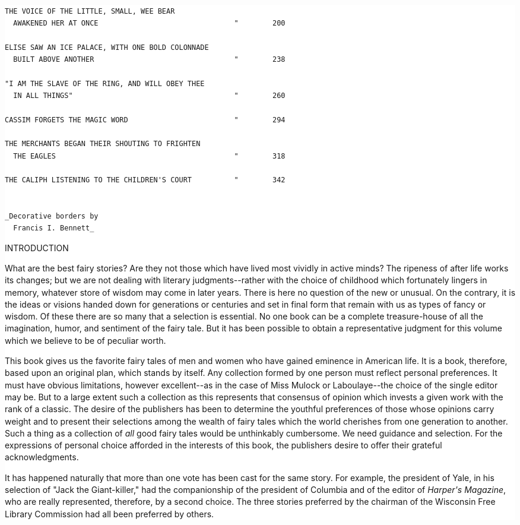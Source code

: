     THE VOICE OF THE LITTLE, SMALL, WEE BEAR
      AWAKENED HER AT ONCE                                "        200

    ELISE SAW AN ICE PALACE, WITH ONE BOLD COLONNADE
      BUILT ABOVE ANOTHER                                 "        238

    "I AM THE SLAVE OF THE RING, AND WILL OBEY THEE
      IN ALL THINGS"                                      "        260

    CASSIM FORGETS THE MAGIC WORD                         "        294

    THE MERCHANTS BEGAN THEIR SHOUTING TO FRIGHTEN
      THE EAGLES                                          "        318

    THE CALIPH LISTENING TO THE CHILDREN'S COURT          "        342


    _Decorative borders by
      Francis I. Bennett_




INTRODUCTION


What are the best fairy stories? Are they not those which have lived
most vividly in active minds? The ripeness of after life works its
changes; but we are not dealing with literary judgments--rather with
the choice of childhood which fortunately lingers in memory, whatever
store of wisdom may come in later years. There is here no question of
the new or unusual. On the contrary, it is the ideas or visions handed
down for generations or centuries and set in final form that remain
with us as types of fancy or wisdom. Of these there are so many that a
selection is essential. No one book can be a complete treasure-house
of all the imagination, humor, and sentiment of the fairy tale. But it
has been possible to obtain a representative judgment for this volume
which we believe to be of peculiar worth.

This book gives us the favorite fairy tales of men and women who have
gained eminence in American life. It is a book, therefore, based upon
an original plan, which stands by itself. Any collection formed by one
person must reflect personal preferences. It must have obvious
limitations, however excellent--as in the case of Miss Mulock or
Laboulaye--the choice of the single editor may be. But to a large
extent such a collection as this represents that consensus of opinion
which invests a given work with the rank of a classic. The desire of
the publishers has been to determine the youthful preferences of those
whose opinions carry weight and to present their selections among the
wealth of fairy tales which the world cherishes from one generation
to another. Such a thing as a collection of _all_ good fairy tales
would be unthinkably cumbersome. We need guidance and selection. For
the expressions of personal choice afforded in the interests of this
book, the publishers desire to offer their grateful acknowledgments.

It has happened naturally that more than one vote has been cast for
the same story. For example, the president of Yale, in his selection
of "Jack the Giant-killer," had the companionship of the president of
Columbia and of the editor of _Harper's Magazine_, who are really
represented, therefore, by a second choice. The three stories
preferred by the chairman of the Wisconsin Free Library Commission had
all been preferred by others.
